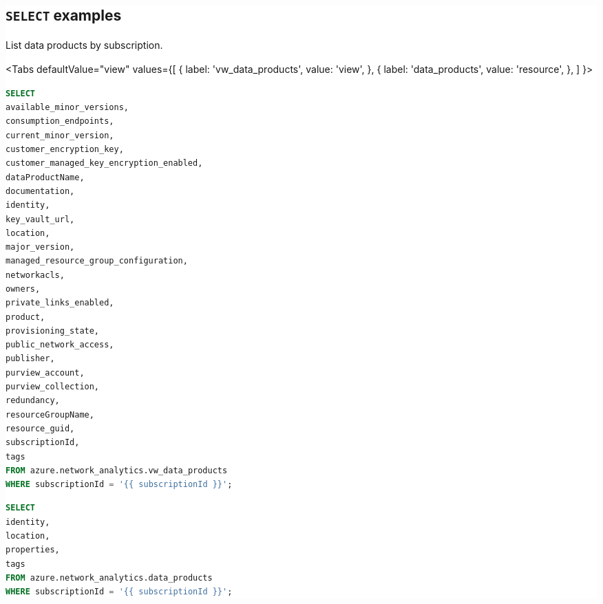 ## `SELECT` examples

List data products by subscription.

<Tabs
    defaultValue="view"
    values={[
        { label: 'vw_data_products', value: 'view', },
        { label: 'data_products', value: 'resource', },
    ]
}>
<TabItem value="view">

```sql
SELECT
available_minor_versions,
consumption_endpoints,
current_minor_version,
customer_encryption_key,
customer_managed_key_encryption_enabled,
dataProductName,
documentation,
identity,
key_vault_url,
location,
major_version,
managed_resource_group_configuration,
networkacls,
owners,
private_links_enabled,
product,
provisioning_state,
public_network_access,
publisher,
purview_account,
purview_collection,
redundancy,
resourceGroupName,
resource_guid,
subscriptionId,
tags
FROM azure.network_analytics.vw_data_products
WHERE subscriptionId = '{{ subscriptionId }}';
```
</TabItem>
<TabItem value="resource">


```sql
SELECT
identity,
location,
properties,
tags
FROM azure.network_analytics.data_products
WHERE subscriptionId = '{{ subscriptionId }}';
```
</TabItem></Tabs>
